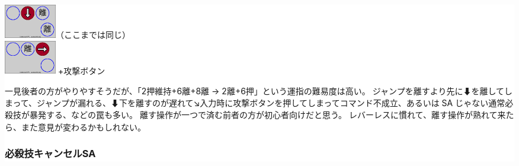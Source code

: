 <img src="images/m2_rr.svg" width=10%>（ここまでは同じ）<br>
<img src="images/mr_6_.svg" width=10%> +攻撃ボタン

一見後者の方がやりやすそうだが、「2押維持+6離+8離 → 2離+6押」という運指の難易度は高い。
ジャンプを離すより先に⬇を離してしまって、ジャンプが漏れる、⬇下を離すのが遅れて↘️入力時に攻撃ボタンを押してしまってコマンド不成立、あるいは SA じゃない通常必殺技が暴発する、などの罠も多い。
離す操作が一つで済む前者の方が初心者向けだと思う。
レバーレスに慣れて、離す操作が熟れて来たら、また意見が変わるかもしれない。

### 必殺技キャンセルSA
